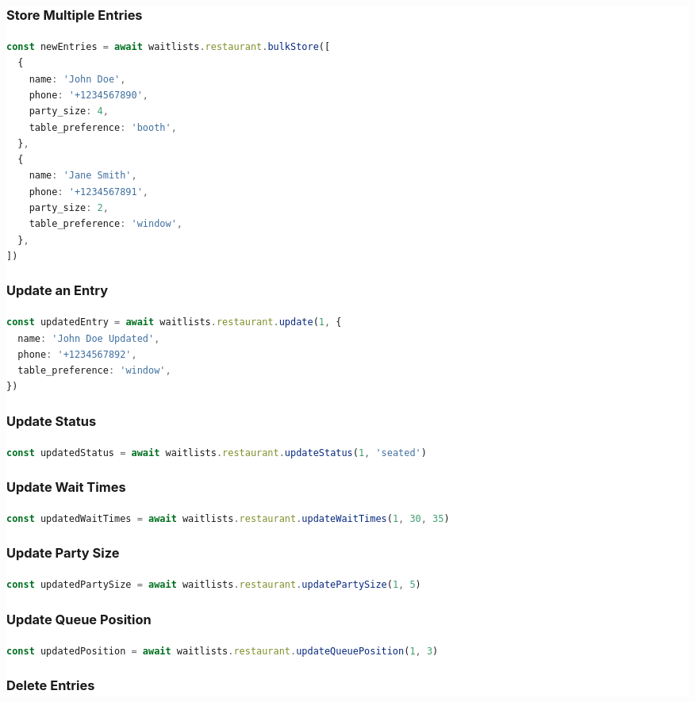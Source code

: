 ### Store Multiple Entries

```ts
const newEntries = await waitlists.restaurant.bulkStore([
  {
    name: 'John Doe',
    phone: '+1234567890',
    party_size: 4,
    table_preference: 'booth',
  },
  {
    name: 'Jane Smith',
    phone: '+1234567891',
    party_size: 2,
    table_preference: 'window',
  },
])
```

### Update an Entry

```ts
const updatedEntry = await waitlists.restaurant.update(1, {
  name: 'John Doe Updated',
  phone: '+1234567892',
  table_preference: 'window',
})
```

### Update Status

```ts
const updatedStatus = await waitlists.restaurant.updateStatus(1, 'seated')
```

### Update Wait Times

```ts
const updatedWaitTimes = await waitlists.restaurant.updateWaitTimes(1, 30, 35)
```

### Update Party Size

```ts
const updatedPartySize = await waitlists.restaurant.updatePartySize(1, 5)
```

### Update Queue Position

```ts
const updatedPosition = await waitlists.restaurant.updateQueuePosition(1, 3)
```

### Delete Entries
